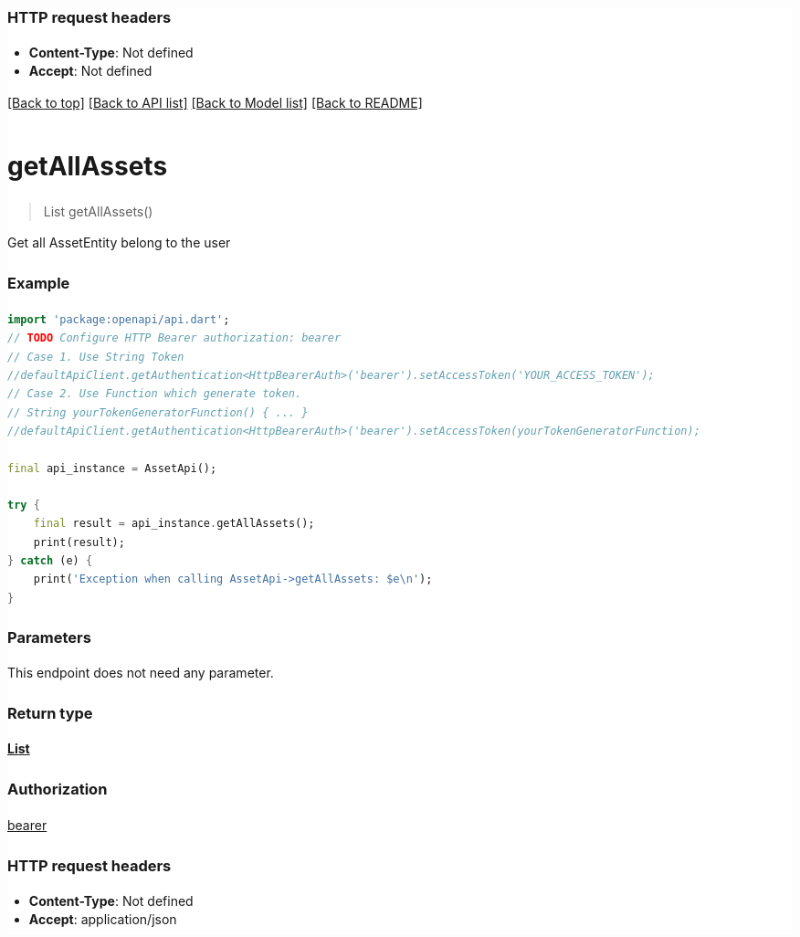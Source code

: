 ### HTTP request headers

 - **Content-Type**: Not defined
 - **Accept**: Not defined

[[Back to top]](#) [[Back to API list]](../README.md#documentation-for-api-endpoints) [[Back to Model list]](../README.md#documentation-for-models) [[Back to README]](../README.md)

# **getAllAssets**
> List<AssetResponseDto> getAllAssets()



Get all AssetEntity belong to the user

### Example
```dart
import 'package:openapi/api.dart';
// TODO Configure HTTP Bearer authorization: bearer
// Case 1. Use String Token
//defaultApiClient.getAuthentication<HttpBearerAuth>('bearer').setAccessToken('YOUR_ACCESS_TOKEN');
// Case 2. Use Function which generate token.
// String yourTokenGeneratorFunction() { ... }
//defaultApiClient.getAuthentication<HttpBearerAuth>('bearer').setAccessToken(yourTokenGeneratorFunction);

final api_instance = AssetApi();

try {
    final result = api_instance.getAllAssets();
    print(result);
} catch (e) {
    print('Exception when calling AssetApi->getAllAssets: $e\n');
}
```

### Parameters
This endpoint does not need any parameter.

### Return type

[**List<AssetResponseDto>**](AssetResponseDto.md)

### Authorization

[bearer](../README.md#bearer)

### HTTP request headers

 - **Content-Type**: Not defined
 - **Accept**: application/json

